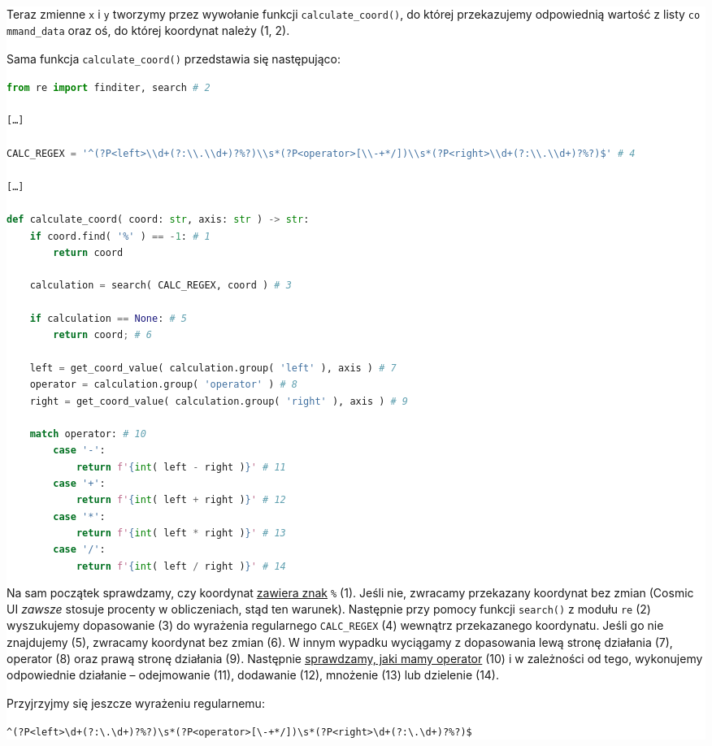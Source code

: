 Teraz zmienne `x` i `y` tworzymy przez wywołanie funkcji `calculate_coord()`, do której przekazujemy odpowiednią wartość z listy `command_data` oraz oś, do której koordynat należy (1, 2).

Sama funkcja `calculate_coord()` przedstawia się następująco:

```python
from re import finditer, search # 2

[…]

CALC_REGEX = '^(?P<left>\\d+(?:\\.\\d+)?%?)\\s*(?P<operator>[\\-+*/])\\s*(?P<right>\\d+(?:\\.\\d+)?%?)$' # 4

[…]

def calculate_coord( coord: str, axis: str ) -> str:
	if coord.find( '%' ) == -1: # 1
		return coord

	calculation = search( CALC_REGEX, coord ) # 3

	if calculation == None: # 5
		return coord; # 6

	left = get_coord_value( calculation.group( 'left' ), axis ) # 7
	operator = calculation.group( 'operator' ) # 8
	right = get_coord_value( calculation.group( 'right' ), axis ) # 9

	match operator: # 10
		case '-':
			return f'{int( left - right )}' # 11
		case '+':
			return f'{int( left + right )}' # 12
		case '*':
			return f'{int( left * right )}' # 13
		case '/':
			return f'{int( left / right )}' # 14
```

Na sam początek sprawdzamy, czy koordynat [zawiera znak](https://docs.python.org/3/library/stdtypes.html#str.find) `%` (1). Jeśli nie, zwracamy przekazany koordynat bez zmian (Cosmic UI _zawsze_ stosuje procenty w obliczeniach, stąd ten warunek). Następnie przy pomocy funkcji `search()` z modułu `re` (2) wyszukujemy dopasowanie (3) do wyrażenia regularnego `CALC_REGEX` (4) wewnątrz przekazanego koordynatu. Jeśli go nie znajdujemy (5), zwracamy koordynat bez zmian (6). W innym wypadku wyciągamy z dopasowania lewą stronę działania (7), operator (8) oraz prawą stronę działania (9). Następnie [sprawdzamy, jaki mamy operator](https://docs.python.org/3/reference/compound_stmts.html#index-18) (10) i w zależności od tego, wykonujemy odpowiednie działanie – odejmowanie (11), dodawanie (12), mnożenie (13) lub dzielenie (14).

Przyjrzyjmy się jeszcze wyrażeniu regularnemu:

```
^(?P<left>\d+(?:\.\d+)?%?)\s*(?P<operator>[\-+*/])\s*(?P<right>\d+(?:\.\d+)?%?)$
```
